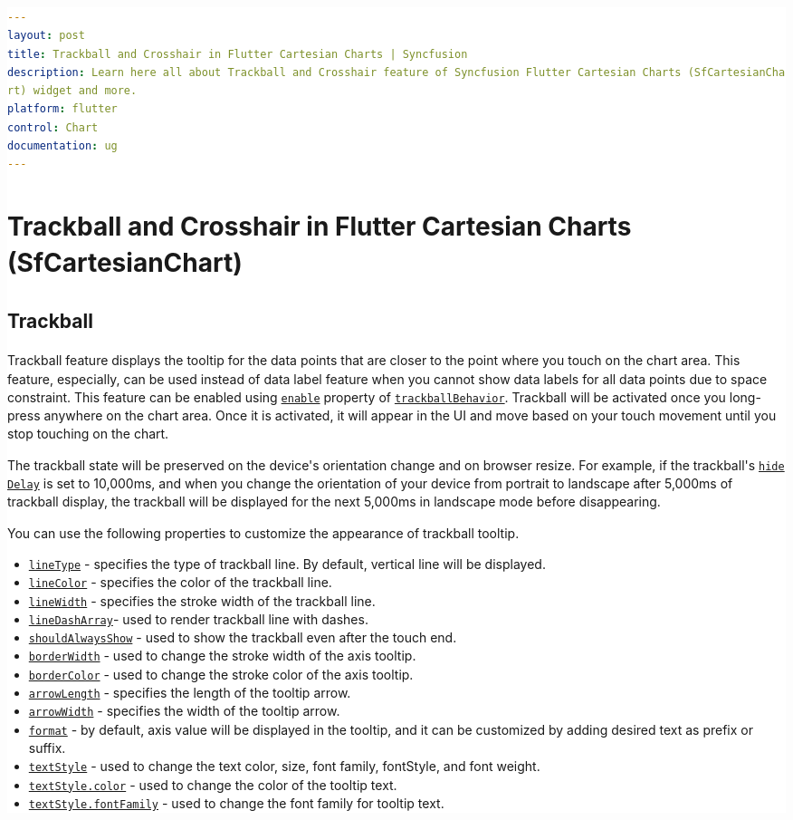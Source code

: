 ```yaml
---
layout: post
title: Trackball and Crosshair in Flutter Cartesian Charts | Syncfusion 
description: Learn here all about Trackball and Crosshair feature of Syncfusion Flutter Cartesian Charts (SfCartesianChart) widget and more.
platform: flutter
control: Chart
documentation: ug
---
```


# Trackball and Crosshair in Flutter Cartesian Charts (SfCartesianChart)

## Trackball

Trackball feature displays the tooltip for the data points that are closer to the point where you touch on the chart area. This feature, especially, can be used instead of data label feature when you cannot show data labels for all data points due to space constraint. This feature can be enabled using [`enable`](https://pub.dev/documentation/syncfusion_flutter_charts/latest/charts/TrackballBehavior/enable.html) property of [`trackballBehavior`](https://pub.dev/documentation/syncfusion_flutter_charts/latest/charts/SfCartesianChart/trackballBehavior.html). Trackball will be activated once you long-press anywhere on the chart area. Once it is activated, it will appear in the UI and move based on your touch movement until you stop touching on the chart.

The trackball state will be preserved on the device's orientation change and on browser resize. For example, if the trackball's [`hideDelay`](https://pub.dev/documentation/syncfusion_flutter_charts/latest/charts/TrackballBehavior/hideDelay.html) is set to 10,000ms, and when you change the orientation of your device from portrait to landscape after 5,000ms of trackball display, the trackball will be displayed for the next 5,000ms in landscape mode before disappearing.

You can use the following properties to customize the appearance of trackball tooltip.

* [`lineType`](https://pub.dev/documentation/syncfusion_flutter_charts/latest/charts/TrackballBehavior/lineType.html) - specifies the type of trackball line. By default, vertical line will be displayed.
* [`lineColor`](https://pub.dev/documentation/syncfusion_flutter_charts/latest/charts/TrackballBehavior/lineColor.html) - specifies the color of the trackball line.
* [`lineWidth`](https://pub.dev/documentation/syncfusion_flutter_charts/latest/charts/TrackballBehavior/lineWidth.html) - specifies the stroke width of the trackball line.
* [`lineDashArray`](https://pub.dev/documentation/syncfusion_flutter_charts/latest/charts/TrackballBehavior/lineDashArray.html)- used to render trackball line with dashes.
* [`shouldAlwaysShow`](https://pub.dev/documentation/syncfusion_flutter_charts/latest/charts/TrackballBehavior/shouldAlwaysShow.html) - used to show the trackball even after the touch end.
* [`borderWidth`](https://pub.dev/documentation/syncfusion_flutter_charts/latest/charts/InteractiveTooltip/borderWidth.html) - used to change the stroke width of the axis tooltip.
* [`borderColor`](https://pub.dev/documentation/syncfusion_flutter_charts/latest/charts/InteractiveTooltip/borderColor.html) - used to change the stroke color of the axis tooltip.
* [`arrowLength`](https://pub.dev/documentation/syncfusion_flutter_charts/latest/charts/InteractiveTooltip/arrowLength.html) - specifies the length of the tooltip arrow.
* [`arrowWidth`](https://pub.dev/documentation/syncfusion_flutter_charts/latest/charts/InteractiveTooltip/arrowWidth.html) - specifies the width of the tooltip arrow.
* [`format`](https://pub.dev/documentation/syncfusion_flutter_charts/latest/charts/InteractiveTooltip/format.html) - by default, axis value will be displayed in the tooltip, and it can be customized by adding desired text as prefix or suffix.
* [`textStyle`](https://pub.dev/documentation/syncfusion_flutter_charts/latest/charts/InteractiveTooltip/textStyle.html) - used to change the text color, size, font family, fontStyle, and font weight.
* [`textStyle.color`](https://pub.dev/documentation/syncfusion_flutter_charts/latest/charts/InteractiveTooltip/textStyle.html) - used to change the color of the tooltip text.
* [`textStyle.fontFamily`](https://pub.dev/documentation/syncfusion_flutter_charts/latest/charts/InteractiveTooltip/textStyle.html) - used to change the font family for tooltip text.